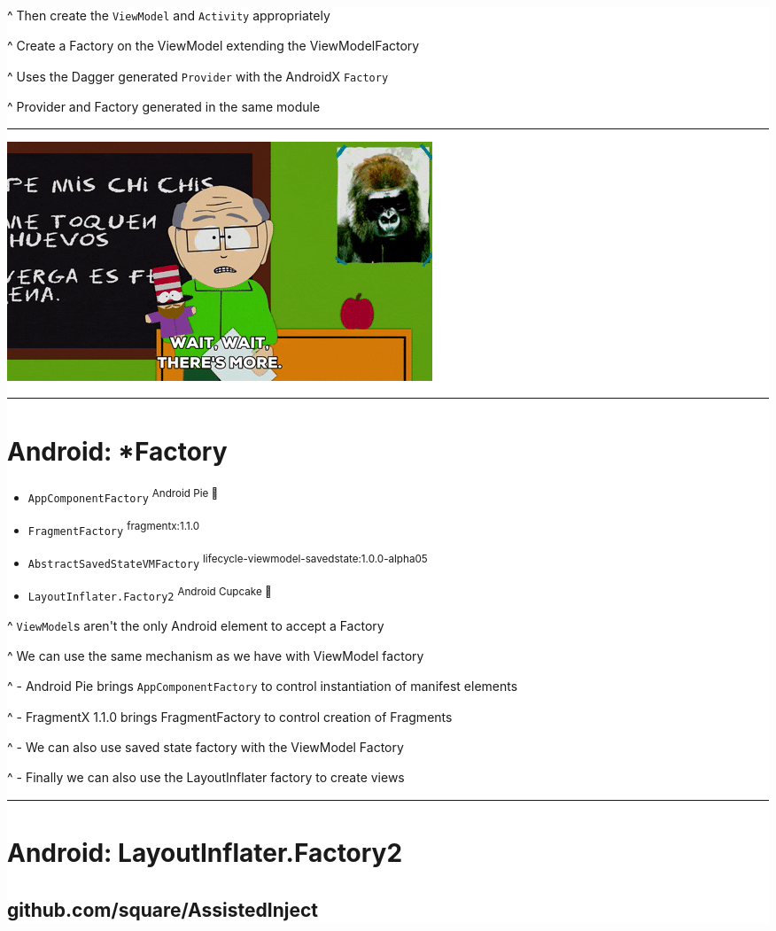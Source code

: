 ^ Then create the `ViewModel` and `Activity` appropriately

^ Create a Factory on the ViewModel extending the ViewModelFactory

^ Uses the Dagger generated `Provider` with the AndroidX `Factory`

^ Provider and Factory generated in the same module

---

![](south-park-more.gif)

---

# Android: *Factory

- `AppComponentFactory`
    <sup>Android Pie 🥧</sup>

-  `FragmentFactory`
    <sup>fragmentx:1.1.0</sup>

- `AbstractSavedStateVMFactory`
    <sup>lifecycle-viewmodel-savedstate:1.0.0-alpha05</sup>

- `LayoutInflater.Factory2`
    <sup>Android Cupcake 🧁</sup>

^ `ViewModel`s aren't the only Android element to accept a Factory

^ We can use the same mechanism as we have with ViewModel factory

^ - Android Pie brings `AppComponentFactory` to control instantiation of manifest elements

^ - FragmentX 1.1.0 brings FragmentFactory to control creation of Fragments

^ - We can also use saved state factory with the ViewModel Factory

^ - Finally we can also use the LayoutInflater factory to create views

---

# Android: LayoutInflater.Factory2
## github.com/square/AssistedInject
